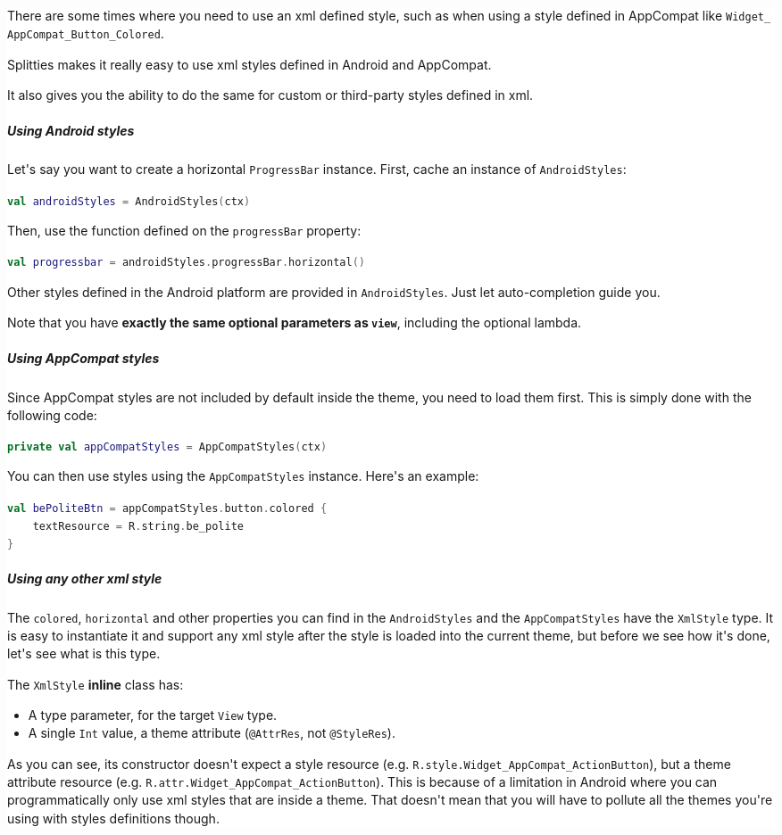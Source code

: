 There are some times where you need to use an xml defined style,
such as when using a style defined in AppCompat like `Widget_AppCompat_Button_Colored`.

Splitties makes it really easy to use xml styles defined in Android and AppCompat.

It also gives you the ability to do the same for custom or third-party styles defined
in xml.

##### Using Android styles

Let's say you want to create a horizontal `ProgressBar` instance. First, cache an instance
of `AndroidStyles`:
```kotlin
val androidStyles = AndroidStyles(ctx)
```

Then, use the function defined on the `progressBar` property:

```kotlin
val progressbar = androidStyles.progressBar.horizontal()
```

Other styles defined in the Android platform are provided in `AndroidStyles`.
Just let auto-completion guide you.

Note that you have **exactly the same optional parameters as `view`**, including the optional lambda.

##### Using AppCompat styles

Since AppCompat styles are not included by default inside the theme, you need to
load them first. This is simply done with the following code:
```kotlin
private val appCompatStyles = AppCompatStyles(ctx)
```

You can then use styles using the `AppCompatStyles` instance. Here's an example:
```kotlin
val bePoliteBtn = appCompatStyles.button.colored {
    textResource = R.string.be_polite
}
```

##### Using any other xml style

The `colored`, `horizontal` and other properties you can find in the `AndroidStyles`
and the `AppCompatStyles` have the `XmlStyle` type. It is easy to instantiate it and
support any xml style after the style is loaded into the current theme, but before
we see how it's done, let's see what is this type.

The `XmlStyle` **inline** class has:
* A type parameter, for the target `View` type.
* A single `Int` value, a theme attribute (`@AttrRes`, not `@StyleRes`).

As you can see, its constructor doesn't expect a style resource (e.g.
`R.style.Widget_AppCompat_ActionButton`), but a theme attribute resource (e.g.
`R.attr.Widget_AppCompat_ActionButton`). This is because of a limitation in
Android where you can programmatically only use xml styles that are inside a theme.
That doesn't mean that you will have to pollute all the themes you're using
with styles definitions though.
